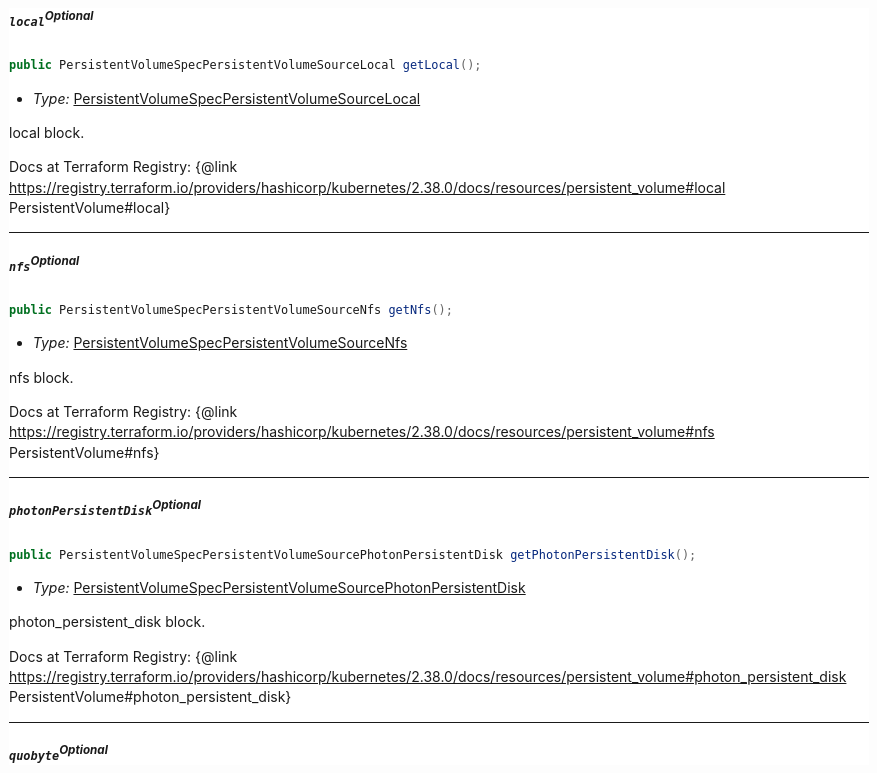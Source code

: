 ##### `local`<sup>Optional</sup> <a name="local" id="@cdktf/provider-kubernetes.persistentVolume.PersistentVolumeSpecPersistentVolumeSource.property.local"></a>

```java
public PersistentVolumeSpecPersistentVolumeSourceLocal getLocal();
```

- *Type:* <a href="#@cdktf/provider-kubernetes.persistentVolume.PersistentVolumeSpecPersistentVolumeSourceLocal">PersistentVolumeSpecPersistentVolumeSourceLocal</a>

local block.

Docs at Terraform Registry: {@link https://registry.terraform.io/providers/hashicorp/kubernetes/2.38.0/docs/resources/persistent_volume#local PersistentVolume#local}

---

##### `nfs`<sup>Optional</sup> <a name="nfs" id="@cdktf/provider-kubernetes.persistentVolume.PersistentVolumeSpecPersistentVolumeSource.property.nfs"></a>

```java
public PersistentVolumeSpecPersistentVolumeSourceNfs getNfs();
```

- *Type:* <a href="#@cdktf/provider-kubernetes.persistentVolume.PersistentVolumeSpecPersistentVolumeSourceNfs">PersistentVolumeSpecPersistentVolumeSourceNfs</a>

nfs block.

Docs at Terraform Registry: {@link https://registry.terraform.io/providers/hashicorp/kubernetes/2.38.0/docs/resources/persistent_volume#nfs PersistentVolume#nfs}

---

##### `photonPersistentDisk`<sup>Optional</sup> <a name="photonPersistentDisk" id="@cdktf/provider-kubernetes.persistentVolume.PersistentVolumeSpecPersistentVolumeSource.property.photonPersistentDisk"></a>

```java
public PersistentVolumeSpecPersistentVolumeSourcePhotonPersistentDisk getPhotonPersistentDisk();
```

- *Type:* <a href="#@cdktf/provider-kubernetes.persistentVolume.PersistentVolumeSpecPersistentVolumeSourcePhotonPersistentDisk">PersistentVolumeSpecPersistentVolumeSourcePhotonPersistentDisk</a>

photon_persistent_disk block.

Docs at Terraform Registry: {@link https://registry.terraform.io/providers/hashicorp/kubernetes/2.38.0/docs/resources/persistent_volume#photon_persistent_disk PersistentVolume#photon_persistent_disk}

---

##### `quobyte`<sup>Optional</sup> <a name="quobyte" id="@cdktf/provider-kubernetes.persistentVolume.PersistentVolumeSpecPersistentVolumeSource.property.quobyte"></a>
